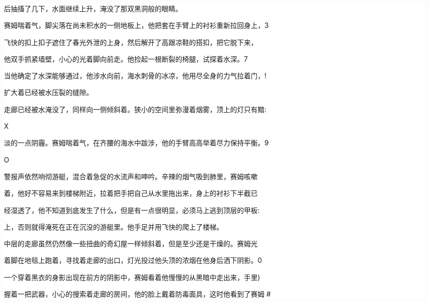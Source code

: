 

后抽搐了几下，水面继续上升，淹没了那双黑洞般的眼睛。









赛姆喘着气，脚尖落在尚未积水的一侧地板上，他把套在手臂上的衬衫重新拉回身上，3



飞快的扣上扣子遮住了春光外泄的上身，然后解开了高跟凉鞋的搭扣，把它脱下来，



他双手抓紧墙壁，小心的光着脚向前走。他捡起一根断裂的椅腿，试探着水深。7



当他确定了水深能够通过，他涉水向前，海水刺骨的冰凉，他用尽全身的力气拉着门，!



扩大着已经被水压裂的缝隙。





走廊已经被水淹没了，同样向一侧倾斜着。狭小的空间里弥漫着烟雾，顶上的灯只有黯:

X



淡的一点阴霾。赛姆喘着气，在齐腰的海水中跋涉，他的手臂高高举着尽力保持平衡。9

O 



警报声依然响彻游艇，混合着急促的水流声和呻吟。辛辣的烟气吸到肺里，赛姆咳嗽



着，他好不容易来到楼梯附近，拉着把手把自己从水里拖出来，身上的衬衫下半截已



经湿透了，他不知道到底发生了什么，但是有一点很明显，必须马上逃到顶层的甲板:



上，否则就得淹死在正在沉没的游艇里。他手足并用飞快的爬上了楼梯。



中层的走廊虽然仍然像一些扭曲的奇幻屋一样倾斜着，但是至少还是干燥的。赛姆光



着脚在地毯上跑着，寻找着走廊的出口，灯光投过他头顶的浓烟在他身后洒下阴影。0



一个穿着黑衣的身影出现在前方的阴影中，赛姆看着他慢慢的从黑暗中走出来，手里)



握着一把武器，小心的搜索着走廊的房间，他的脸上戴着防毒面具，这时他看到了赛姆 #



